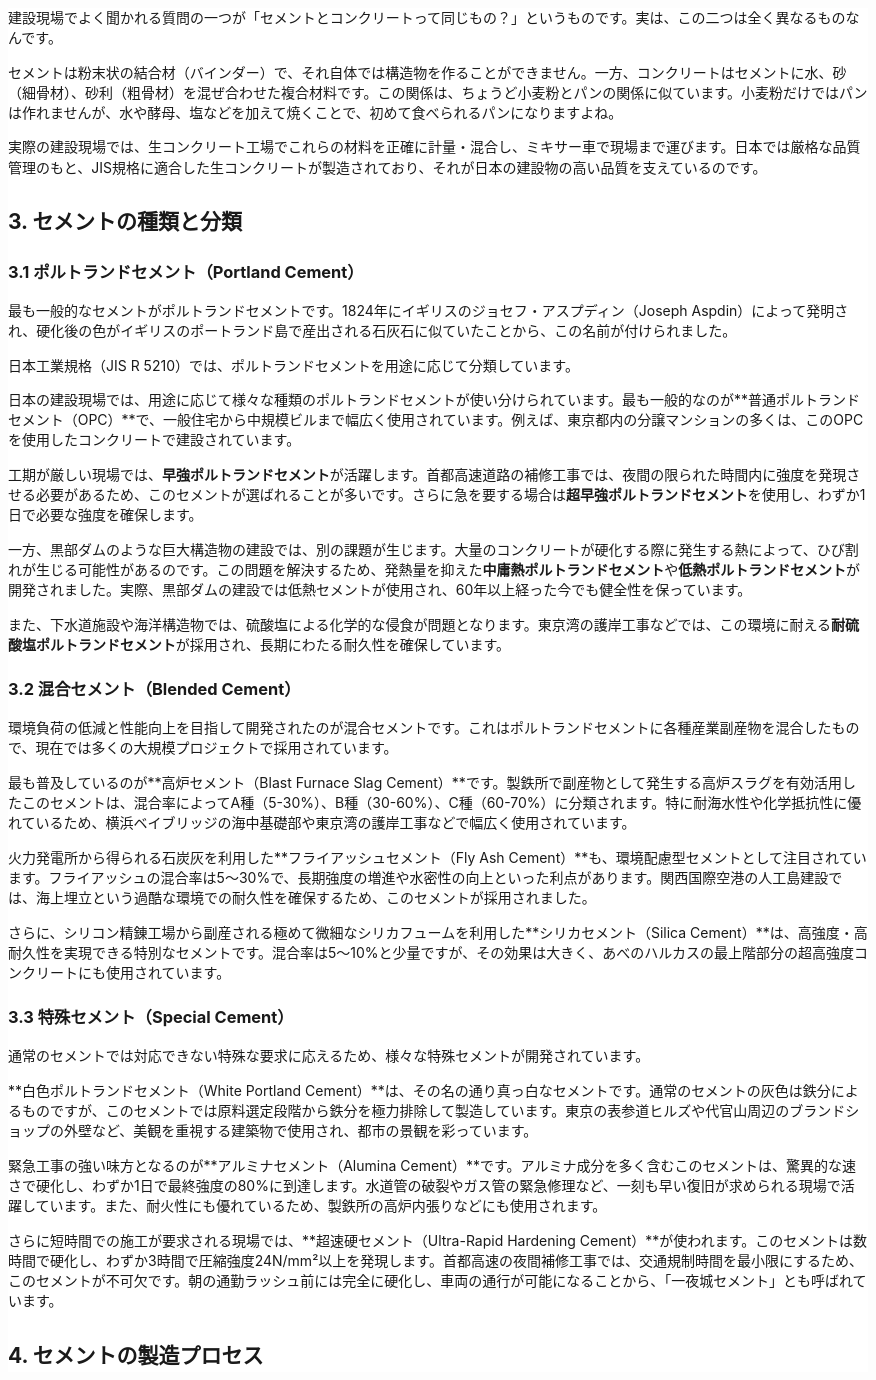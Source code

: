 建設現場でよく聞かれる質問の一つが「セメントとコンクリートって同じもの？」というものです。実は、この二つは全く異なるものなんです。

セメントは粉末状の結合材（バインダー）で、それ自体では構造物を作ることができません。一方、コンクリートはセメントに水、砂（細骨材）、砂利（粗骨材）を混ぜ合わせた複合材料です。この関係は、ちょうど小麦粉とパンの関係に似ています。小麦粉だけではパンは作れませんが、水や酵母、塩などを加えて焼くことで、初めて食べられるパンになりますよね。

実際の建設現場では、生コンクリート工場でこれらの材料を正確に計量・混合し、ミキサー車で現場まで運びます。日本では厳格な品質管理のもと、JIS規格に適合した生コンクリートが製造されており、それが日本の建設物の高い品質を支えているのです。

## 3. セメントの種類と分類

### 3.1 ポルトランドセメント（Portland Cement）

最も一般的なセメントがポルトランドセメントです。1824年にイギリスのジョセフ・アスプディン（Joseph Aspdin）によって発明され、硬化後の色がイギリスのポートランド島で産出される石灰石に似ていたことから、この名前が付けられました。

日本工業規格（JIS R 5210）では、ポルトランドセメントを用途に応じて分類しています。

日本の建設現場では、用途に応じて様々な種類のポルトランドセメントが使い分けられています。最も一般的なのが**普通ポルトランドセメント（OPC）**で、一般住宅から中規模ビルまで幅広く使用されています。例えば、東京都内の分譲マンションの多くは、このOPCを使用したコンクリートで建設されています。

工期が厳しい現場では、**早強ポルトランドセメント**が活躍します。首都高速道路の補修工事では、夜間の限られた時間内に強度を発現させる必要があるため、このセメントが選ばれることが多いです。さらに急を要する場合は**超早強ポルトランドセメント**を使用し、わずか1日で必要な強度を確保します。

一方、黒部ダムのような巨大構造物の建設では、別の課題が生じます。大量のコンクリートが硬化する際に発生する熱によって、ひび割れが生じる可能性があるのです。この問題を解決するため、発熱量を抑えた**中庸熱ポルトランドセメント**や**低熱ポルトランドセメント**が開発されました。実際、黒部ダムの建設では低熱セメントが使用され、60年以上経った今でも健全性を保っています。

また、下水道施設や海洋構造物では、硫酸塩による化学的な侵食が問題となります。東京湾の護岸工事などでは、この環境に耐える**耐硫酸塩ポルトランドセメント**が採用され、長期にわたる耐久性を確保しています。

### 3.2 混合セメント（Blended Cement）

環境負荷の低減と性能向上を目指して開発されたのが混合セメントです。これはポルトランドセメントに各種産業副産物を混合したもので、現在では多くの大規模プロジェクトで採用されています。

最も普及しているのが**高炉セメント（Blast Furnace Slag Cement）**です。製鉄所で副産物として発生する高炉スラグを有効活用したこのセメントは、混合率によってA種（5-30%）、B種（30-60%）、C種（60-70%）に分類されます。特に耐海水性や化学抵抗性に優れているため、横浜ベイブリッジの海中基礎部や東京湾の護岸工事などで幅広く使用されています。

火力発電所から得られる石炭灰を利用した**フライアッシュセメント（Fly Ash Cement）**も、環境配慮型セメントとして注目されています。フライアッシュの混合率は5〜30%で、長期強度の増進や水密性の向上といった利点があります。関西国際空港の人工島建設では、海上埋立という過酷な環境での耐久性を確保するため、このセメントが採用されました。

さらに、シリコン精錬工場から副産される極めて微細なシリカフュームを利用した**シリカセメント（Silica Cement）**は、高強度・高耐久性を実現できる特別なセメントです。混合率は5〜10%と少量ですが、その効果は大きく、あべのハルカスの最上階部分の超高強度コンクリートにも使用されています。

### 3.3 特殊セメント（Special Cement）

通常のセメントでは対応できない特殊な要求に応えるため、様々な特殊セメントが開発されています。

**白色ポルトランドセメント（White Portland Cement）**は、その名の通り真っ白なセメントです。通常のセメントの灰色は鉄分によるものですが、このセメントでは原料選定段階から鉄分を極力排除して製造しています。東京の表参道ヒルズや代官山周辺のブランドショップの外壁など、美観を重視する建築物で使用され、都市の景観を彩っています。

緊急工事の強い味方となるのが**アルミナセメント（Alumina Cement）**です。アルミナ成分を多く含むこのセメントは、驚異的な速さで硬化し、わずか1日で最終強度の80%に到達します。水道管の破裂やガス管の緊急修理など、一刻も早い復旧が求められる現場で活躍しています。また、耐火性にも優れているため、製鉄所の高炉内張りなどにも使用されます。

さらに短時間での施工が要求される現場では、**超速硬セメント（Ultra-Rapid Hardening Cement）**が使われます。このセメントは数時間で硬化し、わずか3時間で圧縮強度24N/mm²以上を発現します。首都高速の夜間補修工事では、交通規制時間を最小限にするため、このセメントが不可欠です。朝の通勤ラッシュ前には完全に硬化し、車両の通行が可能になることから、「一夜城セメント」とも呼ばれています。

## 4. セメントの製造プロセス

